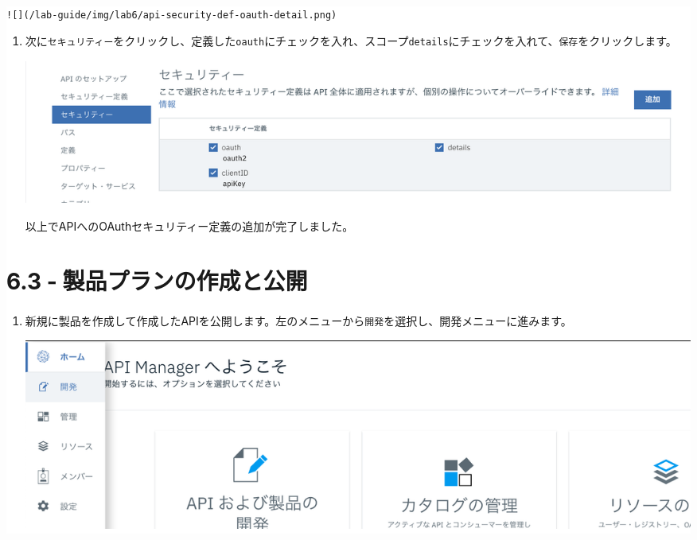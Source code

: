 	![](/lab-guide/img/lab6/api-security-def-oauth-detail.png)

1.	次に`セキュリティー`をクリックし、定義した`oauth`にチェックを入れ、スコープ`details`にチェックを入れて、`保存`をクリックします。

	![](/lab-guide/img/lab6/api-add-oauth-security.png)

	以上でAPIへのOAuthセキュリティー定義の追加が完了しました。

# 6.3	- 製品プランの作成と公開

1.	新規に製品を作成して作成したAPIを公開します。左のメニューから`開発`を選択し、開発メニューに進みます。

	![](/lab-guide/img/lab2/move-to-develop.png)
